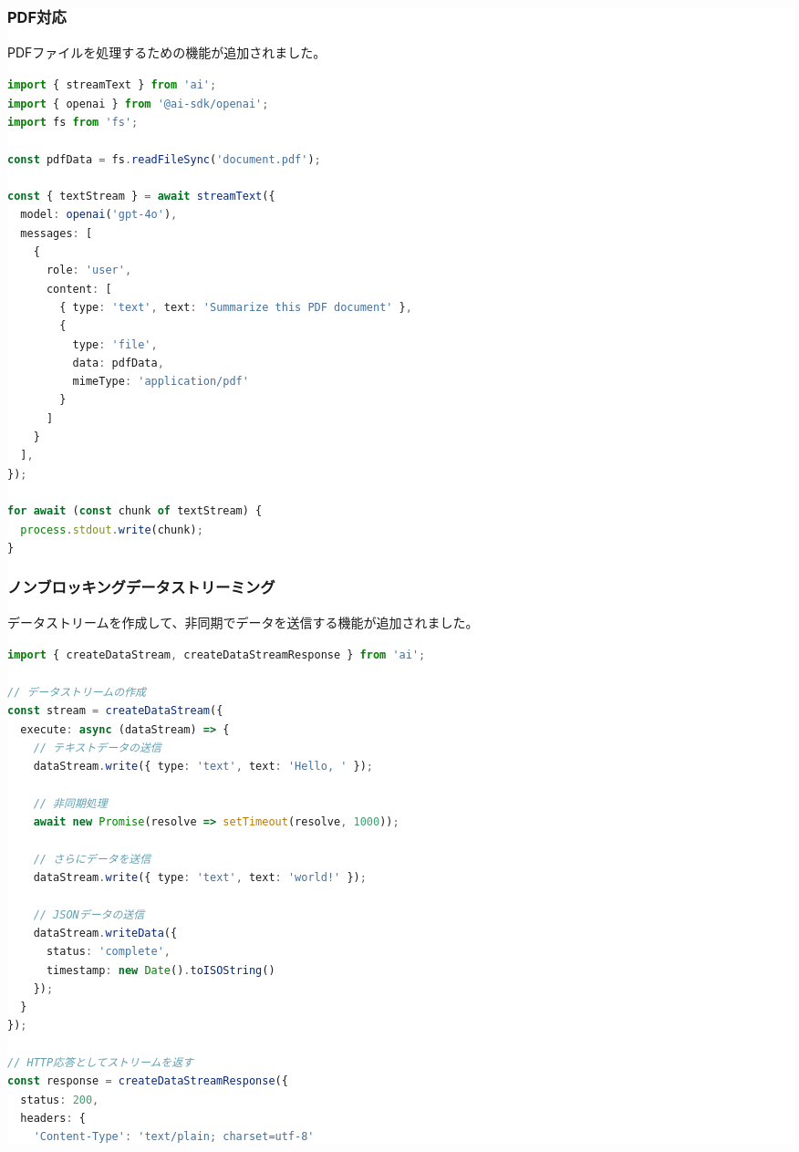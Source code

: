 ### PDF対応

PDFファイルを処理するための機能が追加されました。

```typescript
import { streamText } from 'ai';
import { openai } from '@ai-sdk/openai';
import fs from 'fs';

const pdfData = fs.readFileSync('document.pdf');

const { textStream } = await streamText({
  model: openai('gpt-4o'),
  messages: [
    {
      role: 'user',
      content: [
        { type: 'text', text: 'Summarize this PDF document' },
        {
          type: 'file',
          data: pdfData,
          mimeType: 'application/pdf'
        }
      ]
    }
  ],
});

for await (const chunk of textStream) {
  process.stdout.write(chunk);
}
```

### ノンブロッキングデータストリーミング

データストリームを作成して、非同期でデータを送信する機能が追加されました。

```typescript
import { createDataStream, createDataStreamResponse } from 'ai';

// データストリームの作成
const stream = createDataStream({
  execute: async (dataStream) => {
    // テキストデータの送信
    dataStream.write({ type: 'text', text: 'Hello, ' });
    
    // 非同期処理
    await new Promise(resolve => setTimeout(resolve, 1000));
    
    // さらにデータを送信
    dataStream.write({ type: 'text', text: 'world!' });
    
    // JSONデータの送信
    dataStream.writeData({
      status: 'complete',
      timestamp: new Date().toISOString()
    });
  }
});

// HTTP応答としてストリームを返す
const response = createDataStreamResponse({
  status: 200,
  headers: {
    'Content-Type': 'text/plain; charset=utf-8'
```